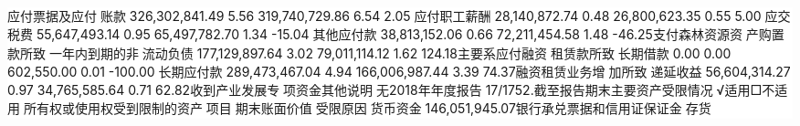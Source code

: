 应付票据及应付
账款
326,302,841.49
5.56
319,740,729.86
6.54
2.05
应付职工薪酬
28,140,872.74
0.48
26,800,623.35
0.55
5.00
应交税费
55,647,493.14
0.95
65,497,782.70
1.34
-15.04
其他应付款
38,813,152.06
0.66
72,211,454.58
1.48
-46.25支付森林资源资
产购置款所致
一年内到期的非
流动负债
177,129,897.64
3.02
79,011,114.12
1.62
124.18主要系应付融资
租赁款所致
长期借款
0.00
0.00
602,550.00
0.01
-100.00
长期应付款
289,473,467.04
4.94
166,006,987.44
3.39
74.37融资租赁业务增
加所致
递延收益
56,604,314.27
0.97
34,765,585.64
0.71
62.82收到产业发展专
项资金其他说明
无2018年年度报告
17/1752.截至报告期末主要资产受限情况
√适用□不适用
所有权或使用权受到限制的资产
项目
期末账面价值
受限原因
货币资金
146,051,945.07银行承兑票据和信用证保证金
存货